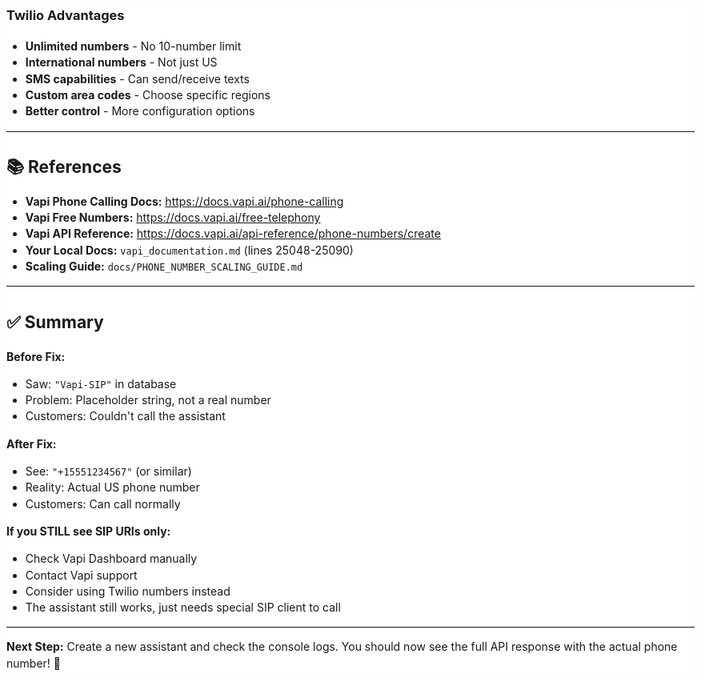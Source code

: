 ### Twilio Advantages

- **Unlimited numbers** - No 10-number limit
- **International numbers** - Not just US
- **SMS capabilities** - Can send/receive texts
- **Custom area codes** - Choose specific regions
- **Better control** - More configuration options

---

## 📚 References

- **Vapi Phone Calling Docs:** https://docs.vapi.ai/phone-calling
- **Vapi Free Numbers:** https://docs.vapi.ai/free-telephony
- **Vapi API Reference:** https://docs.vapi.ai/api-reference/phone-numbers/create
- **Your Local Docs:** `vapi_documentation.md` (lines 25048-25090)
- **Scaling Guide:** `docs/PHONE_NUMBER_SCALING_GUIDE.md`

---

## ✅ Summary

**Before Fix:**
- Saw: `"Vapi-SIP"` in database
- Problem: Placeholder string, not a real number
- Customers: Couldn't call the assistant

**After Fix:**
- See: `"+15551234567"` (or similar)
- Reality: Actual US phone number
- Customers: Can call normally

**If you STILL see SIP URIs only:**
- Check Vapi Dashboard manually
- Contact Vapi support
- Consider using Twilio numbers instead
- The assistant still works, just needs special SIP client to call

---

**Next Step:** Create a new assistant and check the console logs. You should now see the full API response with the actual phone number! 🎉
